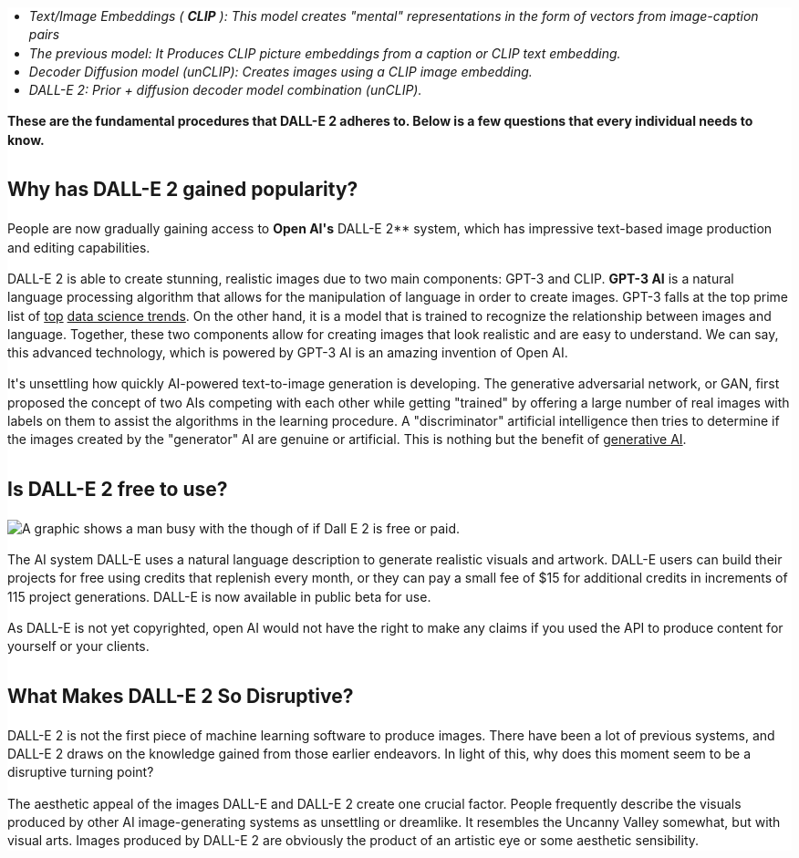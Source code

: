 - _Text/Image Embeddings ( **CLIP** ): This model creates "mental" representations in the form of vectors from image-caption pairs_
- _The previous model: It Produces CLIP picture embeddings from a caption or CLIP text embedding._
- _Decoder Diffusion model (unCLIP): Creates images using a CLIP image embedding._
- _DALL-E 2: Prior + diffusion decoder model combination (unCLIP)._

**These are the fundamental procedures that DALL-E 2 adheres to. Below is a few questions that every individual needs to know.**

## Why has DALL-E 2 gained popularity?

People are now gradually gaining access to **Open AI's** DALL-E 2\*\* system, which has impressive text-based image production and editing capabilities.

DALL-E 2 is able to create stunning, realistic images due to two main components: GPT-3 and CLIP. **GPT-3 AI** is a natural language processing algorithm that allows for the manipulation of language in order to create images. GPT-3 falls at the top prime list of <a href="https://blog.learnbay.co/know-the-top-10-data-science-trends-2022" target="_blank">top</a> <a href="https://blog.learnbay.co/know-the-top-10-data-science-trends-2022" target="_blank">data science trends</a>. On the other hand, it is a model that is trained to recognize the relationship between images and language. Together, these two components allow for creating images that look realistic and are easy to understand. We can say, this advanced technology, which is powered by GPT-3 AI is an amazing invention of Open AI.

It's unsettling how quickly AI-powered text-to-image generation is developing. The generative adversarial network, or GAN, first proposed the concept of two AIs competing with each other while getting "trained" by offering a large number of real images with labels on them to assist the algorithms in the learning procedure. A "discriminator" artificial intelligence then tries to determine if the images created by the "generator" AI are genuine or artificial. This is nothing but the benefit of <a href="https://blog.learnbay.co/what-is-generative-ai-all-you-need-to-know" target="_blank">generative AI</a>.

## Is DALL-E 2 free to use?

<Image src="https://learnbay-wb.s3.ap-south-1.amazonaws.com/main-blog/blog/oe-3.jpg" style="width:100%" class="img" alt="A graphic shows a man busy with the though of if Dall E 2 is free or paid."/>

The AI system DALL-E uses a natural language description to generate realistic visuals and artwork. DALL-E users can build their projects for free using credits that replenish every month, or they can pay a small fee of $15 for additional credits in increments of 115 project generations. DALL-E is now available in public beta for use.

As DALL-E is not yet copyrighted, open AI would not have the right to make any claims if you used the API to produce content for yourself or your clients.

## What Makes DALL-E 2 So Disruptive?

DALL-E 2 is not the first piece of machine learning software to produce images. There have been a lot of previous systems, and DALL-E 2 draws on the knowledge gained from those earlier endeavors. In light of this, why does this moment seem to be a disruptive turning point?

The aesthetic appeal of the images DALL-E and DALL-E 2 create one crucial factor. People frequently describe the visuals produced by other AI image-generating systems as unsettling or dreamlike. It resembles the Uncanny Valley somewhat, but with visual arts. Images produced by DALL-E 2 are obviously the product of an artistic eye or some aesthetic sensibility.
